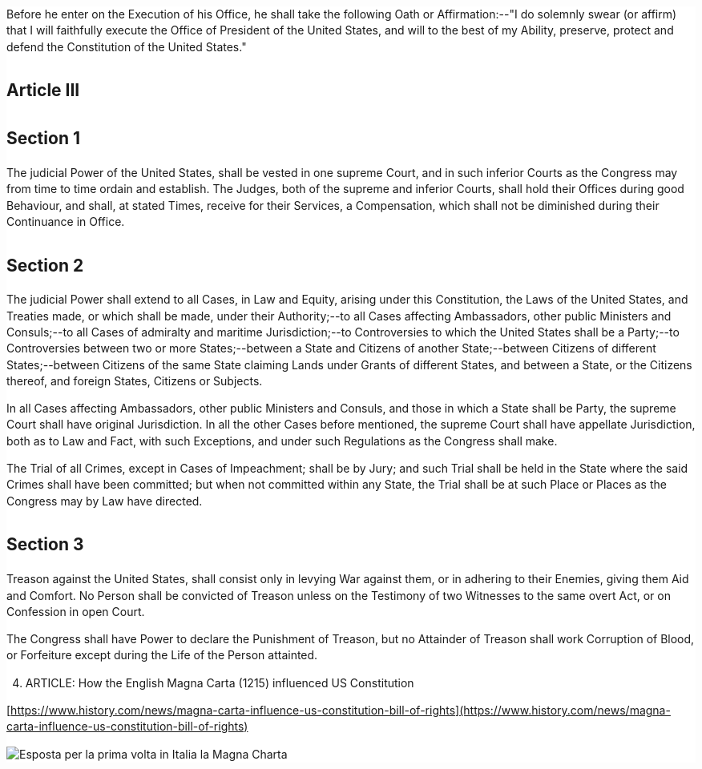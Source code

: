 Before he enter on the Execution of his Office, he shall take the following Oath or Affirmation:--"I do solemnly swear (or affirm) that I will faithfully execute the Office of President of the United States, and will to the best of my Ability, preserve, protect and defend the Constitution of the United States."

## Article III

## Section 1

The judicial Power of the United States, shall be vested in one supreme Court, and in such inferior Courts as the Congress may from time to time ordain and establish. The Judges, both of the supreme and inferior Courts, shall hold their Offices during good Behaviour, and shall, at stated Times, receive for their Services, a Compensation, which shall not be diminished during their Continuance in Office.

## Section 2

The judicial Power shall extend to all Cases, in Law and Equity, arising under this Constitution, the Laws of the United States, and Treaties made, or which shall be made, under their Authority;--to all Cases affecting Ambassadors, other public Ministers and Consuls;--to all Cases of admiralty and maritime Jurisdiction;--to Controversies to which the United States shall be a Party;--to Controversies between two or more States;--between a State and Citizens of another State;--between Citizens of different States;--between Citizens of the same State claiming Lands under Grants of different States, and between a State, or the Citizens thereof, and foreign States, Citizens or Subjects.

In all Cases affecting Ambassadors, other public Ministers and Consuls, and those in which a State shall be Party, the supreme Court shall have original Jurisdiction. In all the other Cases before mentioned, the supreme Court shall have appellate Jurisdiction, both as to Law and Fact, with such Exceptions, and under such Regulations as the Congress shall make.

The Trial of all Crimes, except in Cases of Impeachment; shall be by Jury; and such Trial shall be held in the State where the said Crimes shall have been committed; but when not committed within any State, the Trial shall be at such Place or Places as the Congress may by Law have directed.

## Section 3

Treason against the United States, shall consist only in levying War against them, or in adhering to their Enemies, giving them Aid and Comfort. No Person shall be convicted of Treason unless on the Testimony of two Witnesses to the same overt Act, or on Confession in open Court.

The Congress shall have Power to declare the Punishment of Treason, but no Attainder of Treason shall work Corruption of Blood, or Forfeiture except during the Life of the Person attainted.

4.  ARTICLE: How the English Magna Carta (1215) influenced US Constitution
    

[https://www.history.com/news/magna-carta-influence-us-constitution-bill-of-rights](https://www.history.com/news/magna-carta-influence-us-constitution-bill-of-rights)

  

![Esposta per la prima volta in Italia la Magna Charta](https://lh3.googleusercontent.com/mOjzkcPJzEJl_rizETGWXSEW5N3UBuPOdm4Wc5i2v1WXKGHb-rJuzwDoY23sY5cwL-1Ws4DPpc1maZ_KN-R1rWxuVMs662ZFuE7jX_UPOyZxgkQBWHD2Pu_tglsGsewRdleElQP9)


